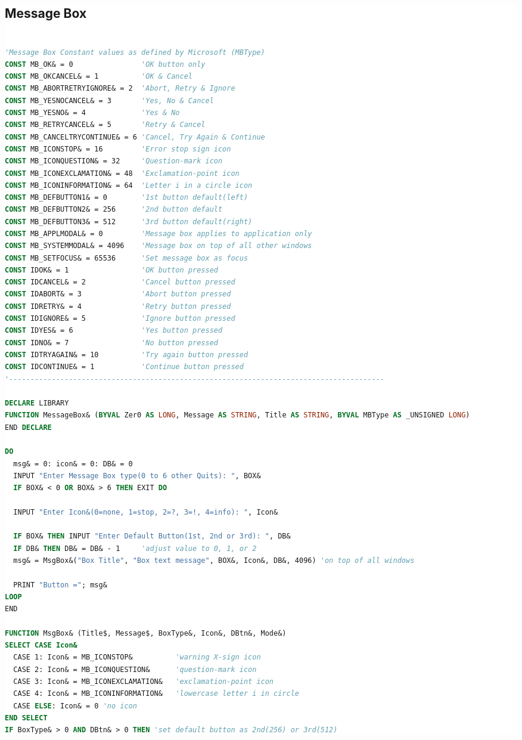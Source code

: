 ## Message Box



```vb

'Message Box Constant values as defined by Microsoft (MBType)
CONST MB_OK& = 0                'OK button only
CONST MB_OKCANCEL& = 1          'OK & Cancel
CONST MB_ABORTRETRYIGNORE& = 2  'Abort, Retry & Ignore
CONST MB_YESNOCANCEL& = 3       'Yes, No & Cancel
CONST MB_YESNO& = 4             'Yes & No
CONST MB_RETRYCANCEL& = 5       'Retry & Cancel
CONST MB_CANCELTRYCONTINUE& = 6 'Cancel, Try Again & Continue
CONST MB_ICONSTOP& = 16         'Error stop sign icon
CONST MB_ICONQUESTION& = 32     'Question-mark icon
CONST MB_ICONEXCLAMATION& = 48  'Exclamation-point icon
CONST MB_ICONINFORMATION& = 64  'Letter i in a circle icon
CONST MB_DEFBUTTON1& = 0        '1st button default(left)
CONST MB_DEFBUTTON2& = 256      '2nd button default
CONST MB_DEFBUTTON3& = 512      '3rd button default(right)
CONST MB_APPLMODAL& = 0         'Message box applies to application only
CONST MB_SYSTEMMODAL& = 4096    'Message box on top of all other windows
CONST MB_SETFOCUS& = 65536      'Set message box as focus
CONST IDOK& = 1                 'OK button pressed
CONST IDCANCEL& = 2             'Cancel button pressed
CONST IDABORT& = 3              'Abort button pressed
CONST IDRETRY& = 4              'Retry button pressed
CONST IDIGNORE& = 5             'Ignore button pressed
CONST IDYES& = 6                'Yes button pressed
CONST IDNO& = 7                 'No button pressed
CONST IDTRYAGAIN& = 10          'Try again button pressed
CONST IDCONTINUE& = 1           'Continue button pressed
'----------------------------------------------------------------------------------------

DECLARE LIBRARY
FUNCTION MessageBox& (BYVAL Zer0 AS LONG, Message AS STRING, Title AS STRING, BYVAL MBType AS _UNSIGNED LONG)
END DECLARE

DO
  msg& = 0: icon& = 0: DB& = 0
  INPUT "Enter Message Box type(0 to 6 other Quits): ", BOX&
  IF BOX& < 0 OR BOX& > 6 THEN EXIT DO

  INPUT "Enter Icon&(0=none, 1=stop, 2=?, 3=!, 4=info): ", Icon&

  IF BOX& THEN INPUT "Enter Default Button(1st, 2nd or 3rd): ", DB&
  IF DB& THEN DB& = DB& - 1     'adjust value to 0, 1, or 2
  msg& = MsgBox&("Box Title", "Box text message", BOX&, Icon&, DB&, 4096) 'on top of all windows

  PRINT "Button ="; msg&
LOOP
END

FUNCTION MsgBox& (Title$, Message$, BoxType&, Icon&, DBtn&, Mode&)
SELECT CASE Icon&
  CASE 1: Icon& = MB_ICONSTOP&          'warning X-sign icon
  CASE 2: Icon& = MB_ICONQUESTION&      'question-mark icon
  CASE 3: Icon& = MB_ICONEXCLAMATION&   'exclamation-point icon
  CASE 4: Icon& = MB_ICONINFORMATION&   'lowercase letter i in circle
  CASE ELSE: Icon& = 0 'no icon
END SELECT
IF BoxType& > 0 AND DBtn& > 0 THEN 'set default button as 2nd(256) or 3rd(512)
```